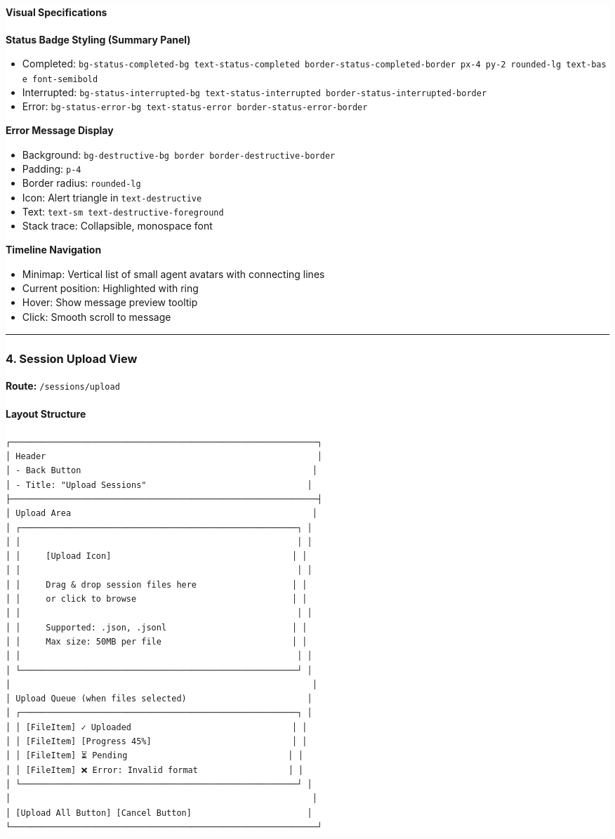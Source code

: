 #### Visual Specifications

**Status Badge Styling (Summary Panel)**
- Completed: `bg-status-completed-bg text-status-completed border-status-completed-border px-4 py-2 rounded-lg text-base font-semibold`
- Interrupted: `bg-status-interrupted-bg text-status-interrupted border-status-interrupted-border`
- Error: `bg-status-error-bg text-status-error border-status-error-border`

**Error Message Display**
- Background: `bg-destructive-bg border border-destructive-border`
- Padding: `p-4`
- Border radius: `rounded-lg`
- Icon: Alert triangle in `text-destructive`
- Text: `text-sm text-destructive-foreground`
- Stack trace: Collapsible, monospace font

**Timeline Navigation**
- Minimap: Vertical list of small agent avatars with connecting lines
- Current position: Highlighted with ring
- Hover: Show message preview tooltip
- Click: Smooth scroll to message

---

### 4. Session Upload View
**Route:** `/sessions/upload`

#### Layout Structure
```
┌─────────────────────────────────────────────────────────────┐
│ Header                                                      │
│ - Back Button                                              │
│ - Title: "Upload Sessions"                                │
├─────────────────────────────────────────────────────────────┤
│ Upload Area                                                │
│ ┌───────────────────────────────────────────────────────┐ │
│ │                                                       │ │
│ │     [Upload Icon]                                    │ │
│ │                                                       │ │
│ │     Drag & drop session files here                   │ │
│ │     or click to browse                               │ │
│ │                                                       │ │
│ │     Supported: .json, .jsonl                         │ │
│ │     Max size: 50MB per file                          │ │
│ │                                                       │ │
│ └───────────────────────────────────────────────────────┘ │
│                                                            │
│ Upload Queue (when files selected)                        │
│ ┌───────────────────────────────────────────────────────┐ │
│ │ [FileItem] ✓ Uploaded                                │ │
│ │ [FileItem] [Progress 45%]                            │ │
│ │ [FileItem] ⏳ Pending                                │ │
│ │ [FileItem] ❌ Error: Invalid format                  │ │
│ └───────────────────────────────────────────────────────┘ │
│                                                            │
│ [Upload All Button] [Cancel Button]                       │
└─────────────────────────────────────────────────────────────┘
```
